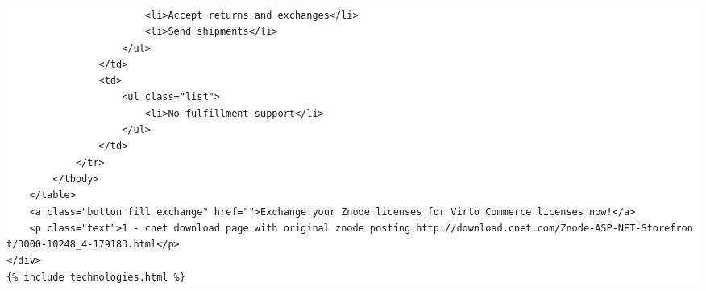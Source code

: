 							<li>Accept returns and exchanges</li>
							<li>Send shipments</li>
						</ul>
					</td>
					<td>
						<ul class="list">
							<li>No fulfillment support</li>
						</ul>
					</td>
				</tr>
			</tbody>
		</table>
		<a class="button fill exchange" href="">Exchange your Znode licenses for Virto Commerce licenses now!</a>
		<p class="text">1 - cnet download page with original znode posting http://download.cnet.com/Znode-ASP-NET-Storefront/3000-10248_4-179183.html</p>
	</div>
	{% include technologies.html %}
</article>
